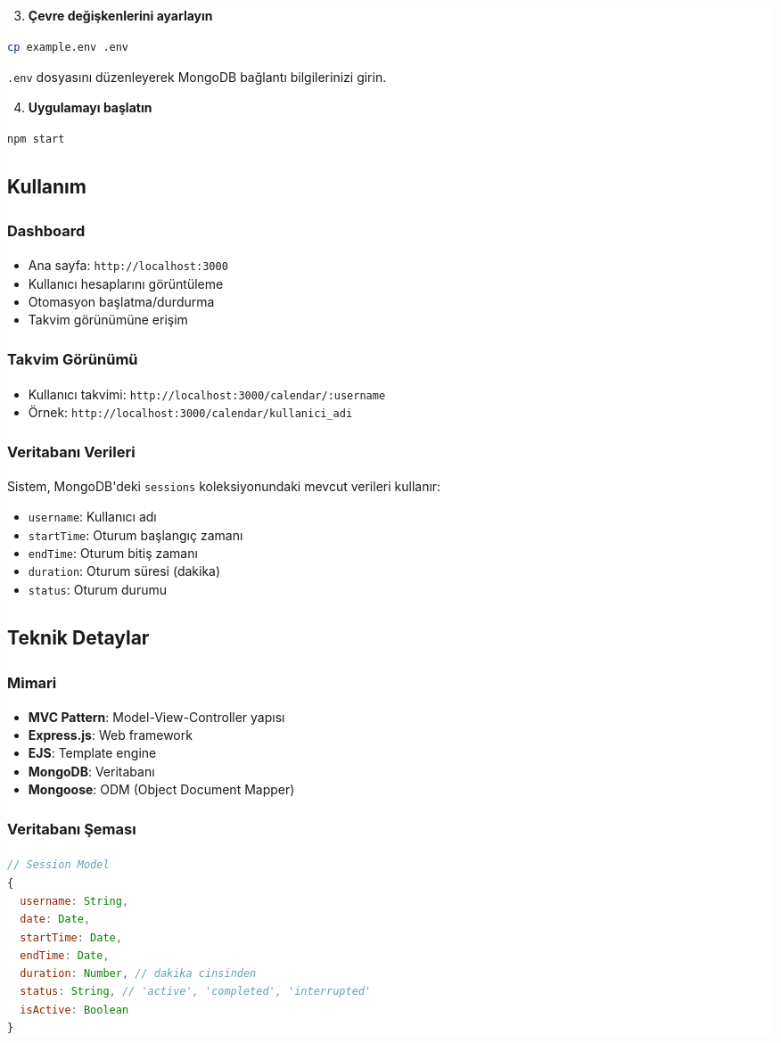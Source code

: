 3. **Çevre değişkenlerini ayarlayın**
```bash
cp example.env .env
```
`.env` dosyasını düzenleyerek MongoDB bağlantı bilgilerinizi girin.

4. **Uygulamayı başlatın**
```bash
npm start
```

## Kullanım

### Dashboard
- Ana sayfa: `http://localhost:3000`
- Kullanıcı hesaplarını görüntüleme
- Otomasyon başlatma/durdurma
- Takvim görünümüne erişim

### Takvim Görünümü
- Kullanıcı takvimi: `http://localhost:3000/calendar/:username`
- Örnek: `http://localhost:3000/calendar/kullanici_adi`

### Veritabanı Verileri
Sistem, MongoDB'deki `sessions` koleksiyonundaki mevcut verileri kullanır:
- `username`: Kullanıcı adı
- `startTime`: Oturum başlangıç zamanı
- `endTime`: Oturum bitiş zamanı
- `duration`: Oturum süresi (dakika)
- `status`: Oturum durumu

## Teknik Detaylar

### Mimari
- **MVC Pattern**: Model-View-Controller yapısı
- **Express.js**: Web framework
- **EJS**: Template engine
- **MongoDB**: Veritabanı
- **Mongoose**: ODM (Object Document Mapper)

### Veritabanı Şeması
```javascript
// Session Model
{
  username: String,
  date: Date,
  startTime: Date,
  endTime: Date,
  duration: Number, // dakika cinsinden
  status: String, // 'active', 'completed', 'interrupted'
  isActive: Boolean
}
```
